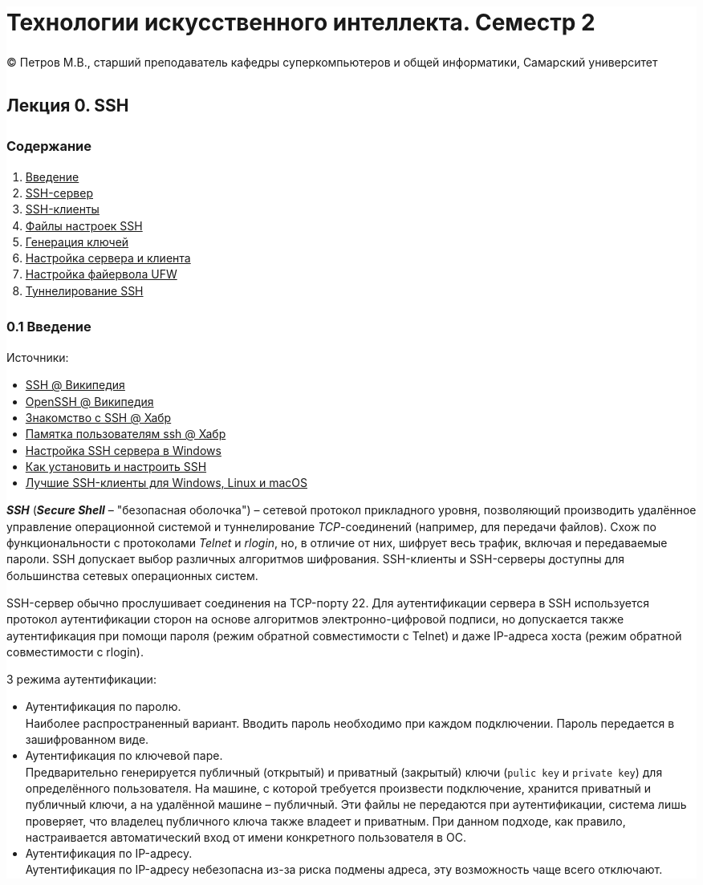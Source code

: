 # Технологии искусственного интеллекта. Семестр 2

© Петров М.В., старший преподаватель кафедры суперкомпьютеров и общей информатики, Самарский университет

## Лекция 0. SSH

### Содержание

1. [Введение](#01-введение)
2. [SSH-сервер](#02-ssh-сервер)
3. [SSH-клиенты](#03-ssh-клиенты)
4. [Файлы настроек SSH](#04-файлы-настроек-ssh)
5. [Генерация ключей](#05-генерация-ключей)
6. [Настройка сервера и клиента](#06-настройка-сервера-и-клиента)
7. [Настройка файервола UFW](#07-настройка-файервола-ufw)
8. [Туннелирование SSH](#08-туннелирование-ssh)

### 0.1 Введение

Источники:
- [SSH @ Википедия](https://ru.wikipedia.org/wiki/SSH)
- [OpenSSH @ Википедия](https://ru.wikipedia.org/wiki/OpenSSH)
- [Знакомство с SSH @ Хабр](https://habr.com/ru/articles/802179/)
- [Памятка пользователям ssh @ Хабр](https://habr.com/ru/articles/122445/)
- [Настройка SSH сервера в Windows](https://winitpro.ru/index.php/2019/10/17/windows-openssh-server/)
- [Как установить и настроить SSH](https://help.reg.ru/support/servery-vps/oblachnyye-servery/rabota-s-serverom/kak-ustanovit-i-nastroit-ssh)
- [Лучшие SSH-клиенты для Windows, Linux и macOS](https://timeweb.com/ru/community/articles/luchshie-ssh-klienty-dlya-windows-linux-i-macos)

***SSH*** (***Secure Shell*** &ndash; "безопасная оболочка") &ndash; сетевой протокол прикладного уровня, позволяющий производить удалённое управление операционной системой и туннелирование *TCP*-соединений (например, для передачи файлов). Схож по функциональности с протоколами *Telnet* и *rlogin*, но, в отличие от них, шифрует весь трафик, включая и передаваемые пароли. SSH допускает выбор различных алгоритмов шифрования. SSH-клиенты и SSH-серверы доступны для большинства сетевых операционных систем.  

SSH-сервер обычно прослушивает соединения на TCP-порту $22$. Для аутентификации сервера в SSH используется протокол аутентификации сторон на основе алгоритмов электронно-цифровой подписи, но допускается также аутентификация при помощи пароля (режим обратной совместимости с Telnet) и даже IP-адреса хоста (режим обратной совместимости с rlogin).  

3 режима аутентификации:
- Аутентификация по паролю.  
  Наиболее распространенный вариант. Вводить пароль необходимо при каждом подключении. Пароль передается в зашифрованном виде.  
- Аутентификация по ключевой паре.  
  Предварительно генерируется публичный (открытый) и приватный (закрытый) ключи (`pulic key` и `private key`) для определённого пользователя. На машине, с которой требуется произвести подключение, хранится приватный и публичный ключи, а на удалённой машине &ndash; публичный. Эти файлы не передаются при аутентификации, система лишь проверяет, что владелец публичного ключа также владеет и приватным. При данном подходе, как правило, настраивается автоматический вход от имени конкретного пользователя в ОС.
- Аутентификация по IP-адресу.  
  Аутентификация по IP-адресу небезопасна из-за риска подмены адреса, эту возможность чаще всего отключают.  

